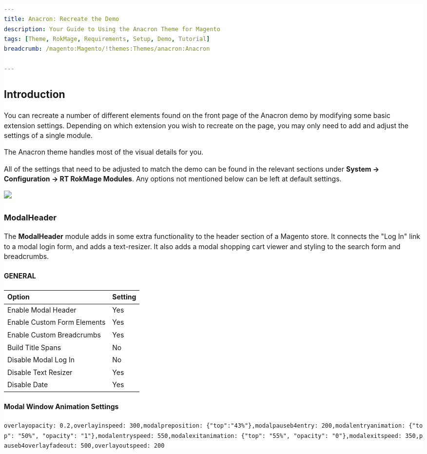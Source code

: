 ```yaml
---
title: Anacron: Recreate the Demo
description: Your Guide to Using the Anacron Theme for Magento
tags: [Theme, RokMage, Requirements, Setup, Demo, Tutorial]
breadcrumb: /magento:Magento/!themes:Themes/anacron:Anacron

---
```


Introduction
-----

You can recreate a number of different elements found on the front page of the Anacron demo by modifying some basic extension settings. Depending on which extension you wish to recreate on the page, you may only need to add and adjust the settings of a single module.

The Anacron theme handles most of the visual details for you.

All of the settings that need to be adjusted to match the demo can be found in the relevant sections under **System -> Configuration -> RT RokMage Modules**. Any options not mentioned below can be left at default settings.

![][rokmagelayout]

### ModalHeader

The **ModalHeader** module adds in some extra functionality to the header section of a Magento store. It connects the "Log In" link to a modal login form, and adds a text-resizer. It also adds a modal shopping cart viewer and styling to the search form and breadcrumbs.

#### GENERAL

| Option                      | Setting |  
| :-------------------------- | :------ |  
| Enable Modal Header         | Yes     |  
| Enable Custom Form Elements | Yes     |  
| Enable Custom Breadcrumbs   | Yes     |  
| Build Title Spans           | No      |  
| Disable Modal Log In        | No      |  
| Disable Text Resizer        | Yes     |  
| Disable Date                | Yes     |  

#### Modal Window Animation Settings

~~~ .html
overlayopacity: 0.2,overlayinspeed: 300,modalpreposition: {"top":"43%"},modalpauseb4entry: 200,modalentryanimation: {"top": "50%", "opacity": "1"},modalentryspeed: 550,modalexitanimation: {"top": "55%", "opacity": "0"},modalexitspeed: 350,pauseb4overlayfadeout: 500,overlayoutspeed: 200
~~~


[rokmagelayout]: assets/admincontrol.jpg